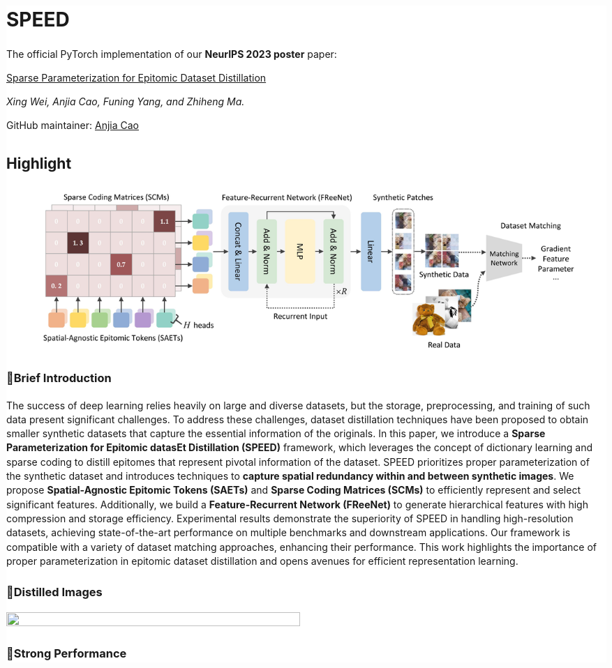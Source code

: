 # SPEED

The official PyTorch implementation of our **NeurIPS 2023 poster** paper:

[Sparse Parameterization for Epitomic Dataset Distillation](https://.pdf) 

*Xing Wei, Anjia Cao, Funing Yang, and Zhiheng Ma.*

GitHub maintainer: [Anjia Cao](https://github.com/CAOANJIA)

## Highlight

<div align=center><img src="figure/overview.jpg" width="90%" height="90%"></div>

### :bookmark:Brief Introduction

The success of deep learning relies heavily on large and diverse datasets, but the storage, preprocessing, and training of such data present significant challenges. To address these challenges, dataset distillation techniques have been proposed to obtain smaller synthetic datasets that capture the essential information of the originals. In this paper, we introduce a **Sparse Parameterization for Epitomic datasEt Distillation (SPEED)** framework, which leverages the concept of dictionary learning and sparse coding to distill epitomes that represent pivotal information of the dataset. SPEED prioritizes proper parameterization of the synthetic dataset and introduces techniques to **capture spatial redundancy within and between synthetic images**. We propose **Spatial-Agnostic Epitomic Tokens (SAETs)** and **Sparse Coding Matrices (SCMs)** to efficiently represent and select significant features. Additionally, we build a **Feature-Recurrent Network (FReeNet)** to generate hierarchical features with high compression and storage efficiency. Experimental results demonstrate the superiority of SPEED in handling high-resolution datasets, achieving state-of-the-art performance on multiple benchmarks and downstream applications. Our framework is compatible with a variety of dataset matching approaches, enhancing their performance. This work highlights the importance of proper parameterization in epitomic dataset distillation and opens avenues for efficient representation learning.

### :bookmark:Distilled Images

<img src="figure/samples.jpg" width="70%" height="70%">

### :bookmark:Strong Performance
